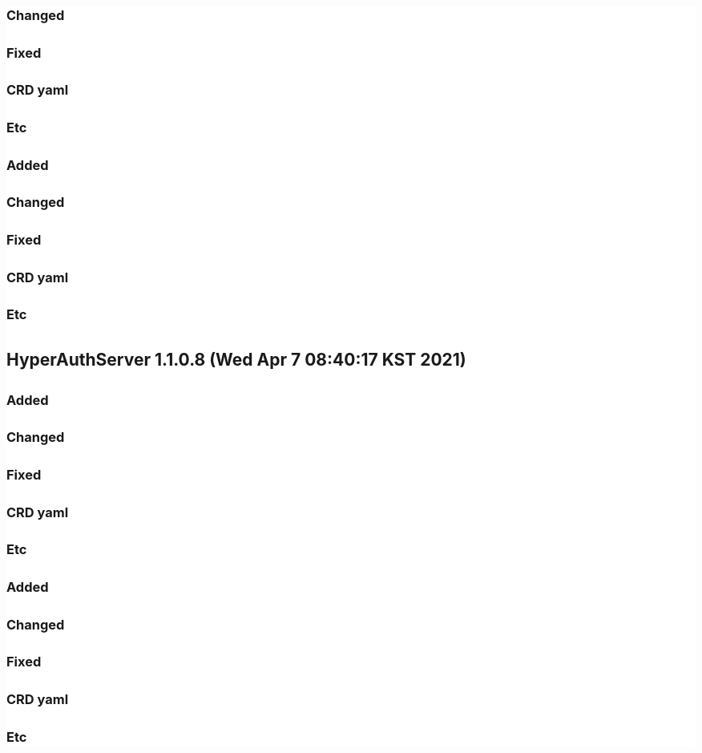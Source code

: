 ### Changed

### Fixed

### CRD yaml

### Etc



### Added

### Changed

### Fixed

### CRD yaml

### Etc





## HyperAuthServer 1.1.0.8 (Wed Apr  7 08:40:17 KST 2021)

### Added

### Changed

### Fixed

### CRD yaml

### Etc



### Added

### Changed

### Fixed

### CRD yaml

### Etc


